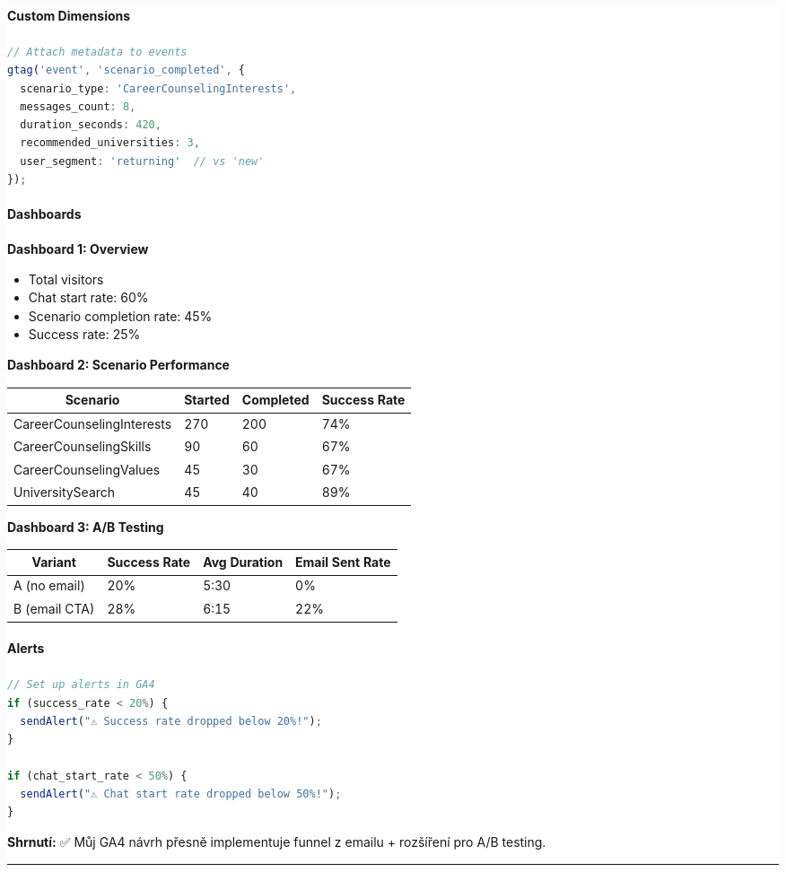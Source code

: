 #### Custom Dimensions

```typescript
// Attach metadata to events
gtag('event', 'scenario_completed', {
  scenario_type: 'CareerCounselingInterests',
  messages_count: 8,
  duration_seconds: 420,
  recommended_universities: 3,
  user_segment: 'returning'  // vs 'new'
});
```

#### Dashboards

**Dashboard 1: Overview**
- Total visitors
- Chat start rate: 60%
- Scenario completion rate: 45%
- Success rate: 25%

**Dashboard 2: Scenario Performance**

| Scenario | Started | Completed | Success Rate |
|----------|---------|-----------|--------------|
| CareerCounselingInterests | 270 | 200 | 74% |
| CareerCounselingSkills | 90 | 60 | 67% |
| CareerCounselingValues | 45 | 30 | 67% |
| UniversitySearch | 45 | 40 | 89% |

**Dashboard 3: A/B Testing**

| Variant | Success Rate | Avg Duration | Email Sent Rate |
|---------|--------------|--------------|-----------------|
| A (no email) | 20% | 5:30 | 0% |
| B (email CTA) | 28% | 6:15 | 22% |

#### Alerts

```typescript
// Set up alerts in GA4
if (success_rate < 20%) {
  sendAlert("⚠️ Success rate dropped below 20%!");
}

if (chat_start_rate < 50%) {
  sendAlert("⚠️ Chat start rate dropped below 50%!");
}
```

**Shrnutí:** ✅ Můj GA4 návrh přesně implementuje funnel z emailu + rozšíření pro A/B testing.

---